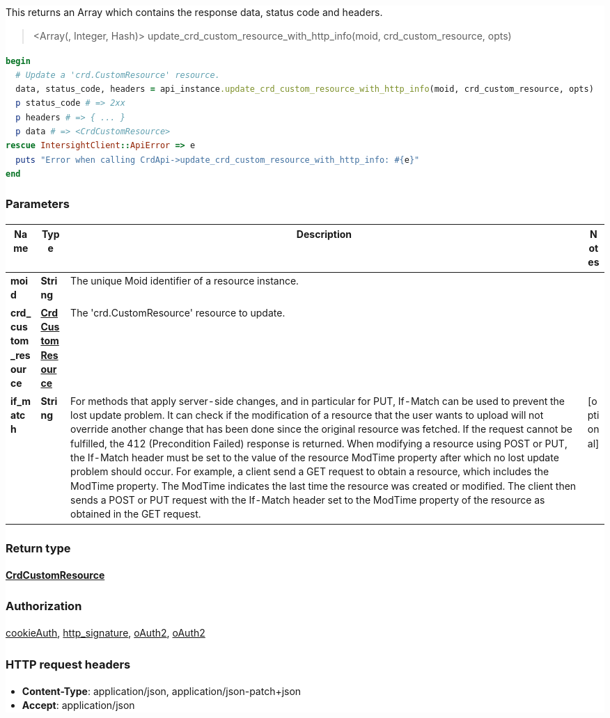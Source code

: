 This returns an Array which contains the response data, status code and headers.

> <Array(<CrdCustomResource>, Integer, Hash)> update_crd_custom_resource_with_http_info(moid, crd_custom_resource, opts)

```ruby
begin
  # Update a 'crd.CustomResource' resource.
  data, status_code, headers = api_instance.update_crd_custom_resource_with_http_info(moid, crd_custom_resource, opts)
  p status_code # => 2xx
  p headers # => { ... }
  p data # => <CrdCustomResource>
rescue IntersightClient::ApiError => e
  puts "Error when calling CrdApi->update_crd_custom_resource_with_http_info: #{e}"
end
```

### Parameters

| Name | Type | Description | Notes |
| ---- | ---- | ----------- | ----- |
| **moid** | **String** | The unique Moid identifier of a resource instance. |  |
| **crd_custom_resource** | [**CrdCustomResource**](CrdCustomResource.md) | The &#39;crd.CustomResource&#39; resource to update. |  |
| **if_match** | **String** | For methods that apply server-side changes, and in particular for PUT, If-Match can be used to prevent the lost update problem. It can check if the modification of a resource that the user wants to upload will not override another change that has been done since the original resource was fetched. If the request cannot be fulfilled, the 412 (Precondition Failed) response is returned. When modifying a resource using POST or PUT, the If-Match header must be set to the value of the resource ModTime property after which no lost update problem should occur. For example, a client send a GET request to obtain a resource, which includes the ModTime property. The ModTime indicates the last time the resource was created or modified. The client then sends a POST or PUT request with the If-Match header set to the ModTime property of the resource as obtained in the GET request. | [optional] |

### Return type

[**CrdCustomResource**](CrdCustomResource.md)

### Authorization

[cookieAuth](../README.md#cookieAuth), [http_signature](../README.md#http_signature), [oAuth2](../README.md#oAuth2), [oAuth2](../README.md#oAuth2)

### HTTP request headers

- **Content-Type**: application/json, application/json-patch+json
- **Accept**: application/json

